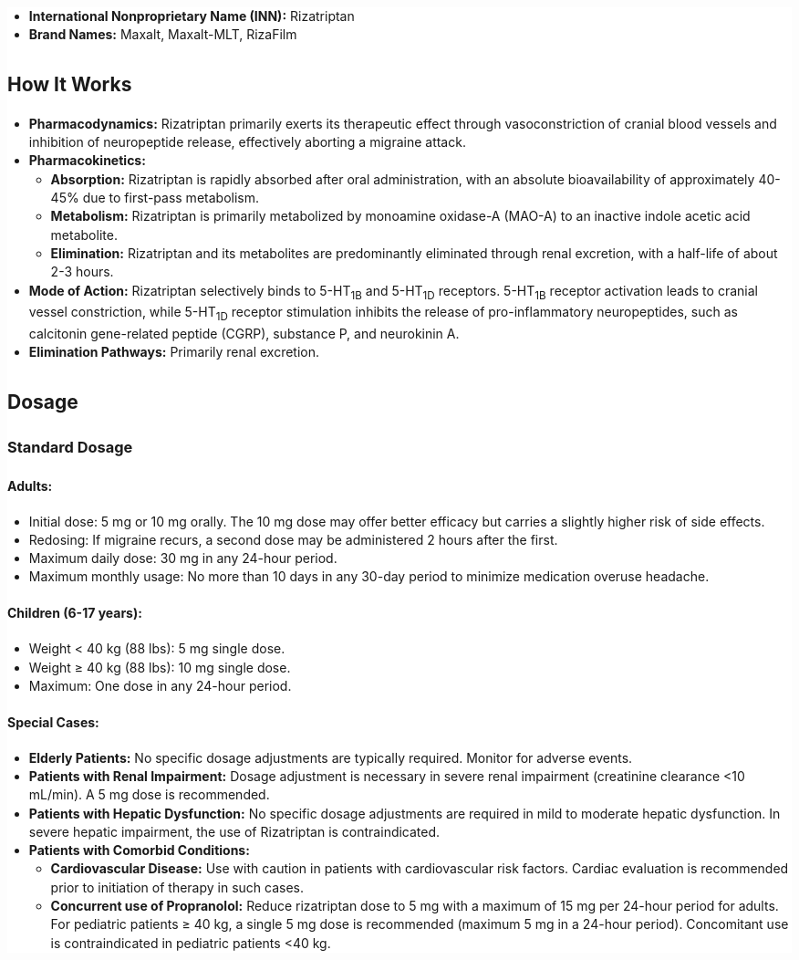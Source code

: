 - **International Nonproprietary Name (INN):** Rizatriptan
- **Brand Names:** Maxalt, Maxalt-MLT, RizaFilm

## **How It Works**

- **Pharmacodynamics:** Rizatriptan primarily exerts its therapeutic effect through vasoconstriction of cranial blood vessels and inhibition of neuropeptide release, effectively aborting a migraine attack.
- **Pharmacokinetics:**
    - **Absorption:** Rizatriptan is rapidly absorbed after oral administration, with an absolute bioavailability of approximately 40-45% due to first-pass metabolism.
    - **Metabolism:**  Rizatriptan is primarily metabolized by monoamine oxidase-A (MAO-A) to an inactive indole acetic acid metabolite.
    - **Elimination:**  Rizatriptan and its metabolites are predominantly eliminated through renal excretion, with a half-life of about 2-3 hours.
- **Mode of Action:** Rizatriptan selectively binds to 5-HT<sub>1B</sub> and 5-HT<sub>1D</sub> receptors.  5-HT<sub>1B</sub> receptor activation leads to cranial vessel constriction, while 5-HT<sub>1D</sub> receptor stimulation inhibits the release of pro-inflammatory neuropeptides, such as calcitonin gene-related peptide (CGRP), substance P, and neurokinin A.
- **Elimination Pathways:** Primarily renal excretion.

## **Dosage**


### **Standard Dosage**

#### **Adults:**

- Initial dose: 5 mg or 10 mg orally. The 10 mg dose may offer better efficacy but carries a slightly higher risk of side effects.
- Redosing: If migraine recurs, a second dose may be administered 2 hours after the first.
- Maximum daily dose: 30 mg in any 24-hour period.
- Maximum monthly usage: No more than 10 days in any 30-day period to minimize medication overuse headache.

#### **Children (6-17 years):**

- Weight < 40 kg (88 lbs): 5 mg single dose.
- Weight ≥ 40 kg (88 lbs): 10 mg single dose.
- Maximum: One dose in any 24-hour period.

#### **Special Cases:**

- **Elderly Patients:** No specific dosage adjustments are typically required. Monitor for adverse events.
- **Patients with Renal Impairment:** Dosage adjustment is necessary in severe renal impairment (creatinine clearance <10 mL/min). A 5 mg dose is recommended.
- **Patients with Hepatic Dysfunction:** No specific dosage adjustments are required in mild to moderate hepatic dysfunction. In severe hepatic impairment, the use of Rizatriptan is contraindicated.
- **Patients with Comorbid Conditions:**
    - **Cardiovascular Disease:** Use with caution in patients with cardiovascular risk factors.  Cardiac evaluation is recommended prior to initiation of therapy in such cases.
    - **Concurrent use of Propranolol:** Reduce rizatriptan dose to 5 mg with a maximum of 15 mg per 24-hour period for adults.  For pediatric patients ≥ 40 kg, a single 5 mg dose is recommended (maximum 5 mg in a 24-hour period).  Concomitant use is contraindicated in pediatric patients <40 kg.

